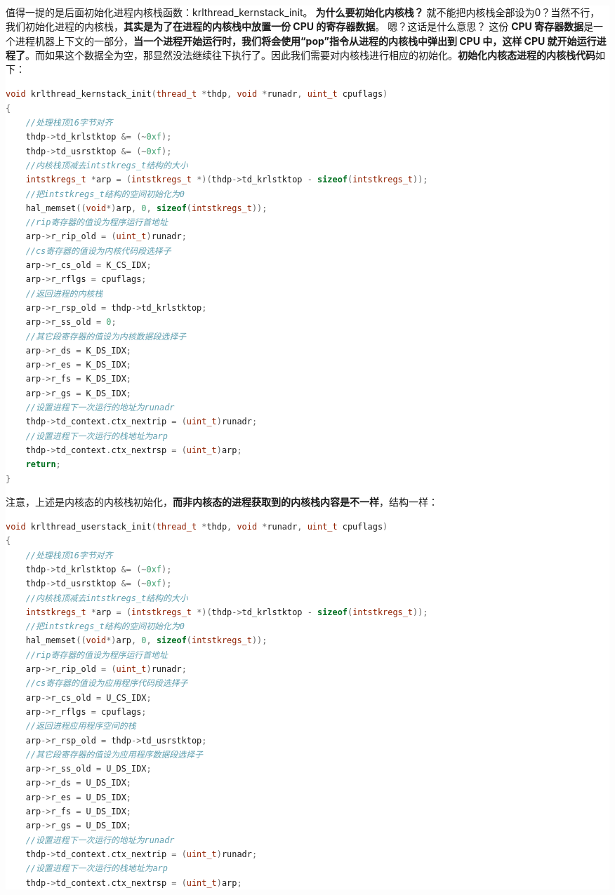 值得一提的是后面初始化进程内核栈函数：krlthread_kernstack_init。
**为什么要初始化内核栈？**
就不能把内核栈全部设为0？当然不行，我们初始化进程的内核栈，**其实是为了在进程的内核栈中放置一份 CPU 的寄存器数据**。
嗯？这话是什么意思？
这份 **CPU 寄存器数据**是一个进程机器上下文的一部分，**当一个进程开始运行时，我们将会使用“pop”指令从进程的内核栈中弹出到 CPU 中，这样 CPU 就开始运行进程了**。而如果这个数据全为空，那显然没法继续往下执行了。因此我们需要对内核栈进行相应的初始化。**初始化内核态进程的内核栈代码**如下：
```cpp
void krlthread_kernstack_init(thread_t *thdp, void *runadr, uint_t cpuflags)
{
    //处理栈顶16字节对齐
    thdp->td_krlstktop &= (~0xf);
    thdp->td_usrstktop &= (~0xf);
    //内核栈顶减去intstkregs_t结构的大小
    intstkregs_t *arp = (intstkregs_t *)(thdp->td_krlstktop - sizeof(intstkregs_t));
    //把intstkregs_t结构的空间初始化为0
    hal_memset((void*)arp, 0, sizeof(intstkregs_t));
    //rip寄存器的值设为程序运行首地址 
    arp->r_rip_old = (uint_t)runadr;
    //cs寄存器的值设为内核代码段选择子 
    arp->r_cs_old = K_CS_IDX;
    arp->r_rflgs = cpuflags;
    //返回进程的内核栈
    arp->r_rsp_old = thdp->td_krlstktop;
    arp->r_ss_old = 0;
    //其它段寄存器的值设为内核数据段选择子
    arp->r_ds = K_DS_IDX;
    arp->r_es = K_DS_IDX;
    arp->r_fs = K_DS_IDX;
    arp->r_gs = K_DS_IDX;
    //设置进程下一次运行的地址为runadr
    thdp->td_context.ctx_nextrip = (uint_t)runadr;
    //设置进程下一次运行的栈地址为arp
    thdp->td_context.ctx_nextrsp = (uint_t)arp;
    return;
}
```
注意，上述是内核态的内核栈初始化，**而非内核态的进程获取到的内核栈内容是不一样**，结构一样：
```cpp
void krlthread_userstack_init(thread_t *thdp, void *runadr, uint_t cpuflags)
{
    //处理栈顶16字节对齐
    thdp->td_krlstktop &= (~0xf);
    thdp->td_usrstktop &= (~0xf);
    //内核栈顶减去intstkregs_t结构的大小
    intstkregs_t *arp = (intstkregs_t *)(thdp->td_krlstktop - sizeof(intstkregs_t));
    //把intstkregs_t结构的空间初始化为0
    hal_memset((void*)arp, 0, sizeof(intstkregs_t));
    //rip寄存器的值设为程序运行首地址 
    arp->r_rip_old = (uint_t)runadr;
    //cs寄存器的值设为应用程序代码段选择子 
    arp->r_cs_old = U_CS_IDX;
    arp->r_rflgs = cpuflags;
    //返回进程应用程序空间的栈
    arp->r_rsp_old = thdp->td_usrstktop;
    //其它段寄存器的值设为应用程序数据段选择子
    arp->r_ss_old = U_DS_IDX;
    arp->r_ds = U_DS_IDX;
    arp->r_es = U_DS_IDX;
    arp->r_fs = U_DS_IDX;
    arp->r_gs = U_DS_IDX;
    //设置进程下一次运行的地址为runadr
    thdp->td_context.ctx_nextrip = (uint_t)runadr;
    //设置进程下一次运行的栈地址为arp
    thdp->td_context.ctx_nextrsp = (uint_t)arp;
```
